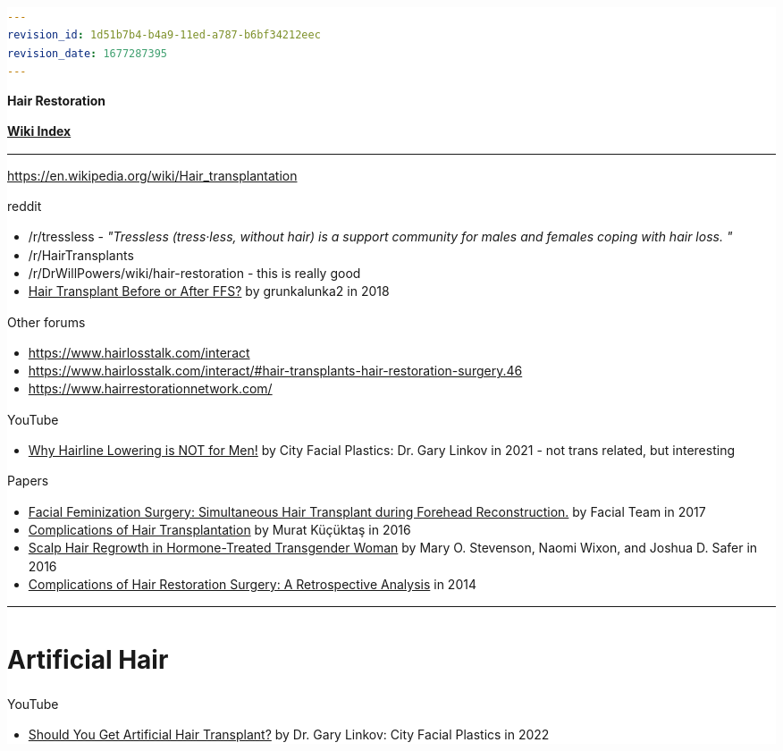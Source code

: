```yaml
---
revision_id: 1d51b7b4-b4a9-11ed-a787-b6bf34212eec
revision_date: 1677287395
---
```


**Hair Restoration**

**[Wiki Index](https://www.reddit.com/r/TransWiki/wiki/index)**
*****

https://en.wikipedia.org/wiki/Hair_transplantation

reddit

* /r/tressless - *"Tressless (tress·less, without hair) is a support community for males and females coping with hair loss. "*
* /r/HairTransplants
* /r/DrWillPowers/wiki/hair-restoration - this is really good
* [Hair Transplant Before or After FFS?](https://www.reddit.com/r/asktransgender/comments/9ufa31/hair_transplant_before_or_after_ffs/) by grunkalunka2 in 2018

Other forums

* https://www.hairlosstalk.com/interact
* https://www.hairlosstalk.com/interact/#hair-transplants-hair-restoration-surgery.46
* https://www.hairrestorationnetwork.com/

YouTube

* [Why Hairline Lowering is NOT for Men!](https://www.youtube.com/watch?v=jNkURLwL3p4) by City Facial Plastics: Dr. Gary Linkov in 2021 - not trans related, but interesting

Papers

* [Facial Feminization Surgery: Simultaneous Hair Transplant during Forehead Reconstruction.](https://www.ncbi.nlm.nih.gov/pubmed/28234823) by Facial Team in 2017
* [Complications of Hair Transplantation](https://www.intechopen.com/books/hair-and-scalp-disorders/complications-of-hair-transplantation) by Murat Küçüktaş in 2016
* [Scalp Hair Regrowth in Hormone-Treated Transgender Woman](https://www.liebertpub.com/doi/10.1089/trgh.2016.0022) by Mary O. Stevenson, Naomi Wixon, and Joshua D. Safer in 2016
* [Complications of Hair Restoration Surgery: A Retrospective Analysis](https://www.ncbi.nlm.nih.gov/pmc/articles/PMC4212293/) in 2014




*****
# Artificial Hair

YouTube

* [Should You Get Artificial Hair Transplant?](https://www.youtube.com/watch?v=E_tMROMkGHE) by Dr. Gary Linkov: City Facial Plastics in 2022

